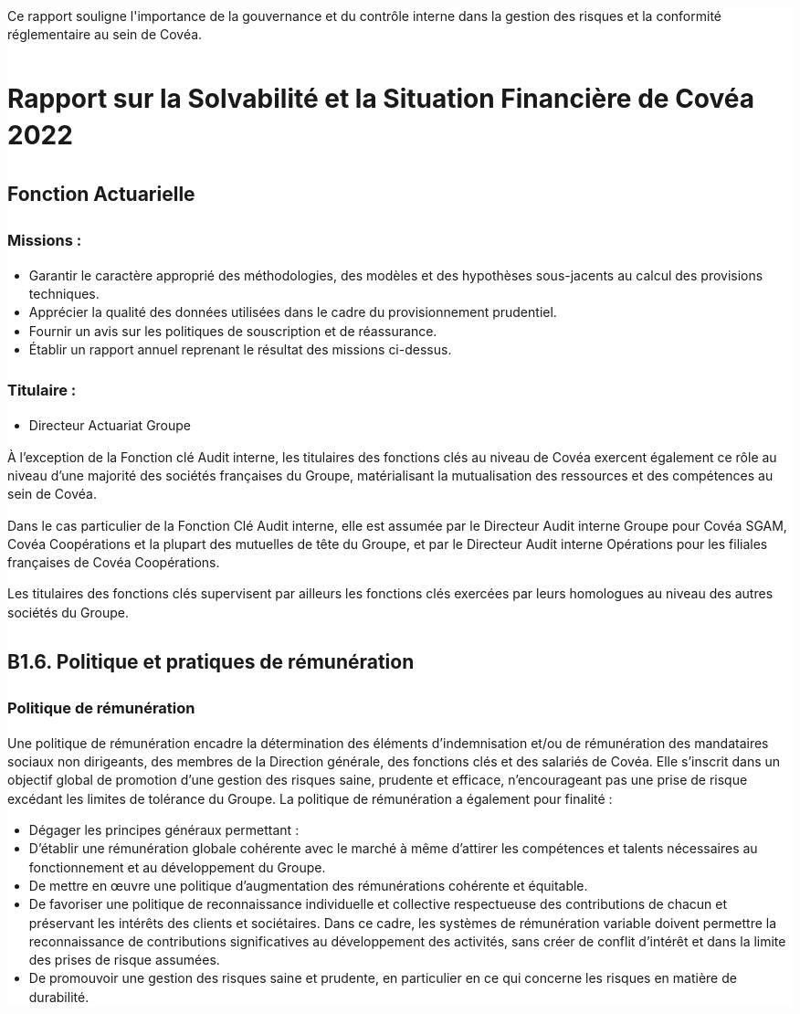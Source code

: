 Ce rapport souligne l'importance de la gouvernance et du contrôle interne dans la gestion des risques et la conformité réglementaire au sein de Covéa.
# Rapport sur la Solvabilité et la Situation Financière de Covéa 2022

## Fonction Actuarielle

### Missions :
- Garantir le caractère approprié des méthodologies, des modèles et des hypothèses sous-jacents au calcul des provisions techniques.
- Apprécier la qualité des données utilisées dans le cadre du provisionnement prudentiel.
- Fournir un avis sur les politiques de souscription et de réassurance.
- Établir un rapport annuel reprenant le résultat des missions ci-dessus.

### Titulaire :
- Directeur Actuariat Groupe

À l’exception de la Fonction clé Audit interne, les titulaires des fonctions clés au niveau de Covéa exercent également ce rôle au niveau d’une majorité des sociétés françaises du Groupe, matérialisant la mutualisation des ressources et des compétences au sein de Covéa.

Dans le cas particulier de la Fonction Clé Audit interne, elle est assumée par le Directeur Audit interne Groupe pour Covéa SGAM, Covéa Coopérations et la plupart des mutuelles de tête du Groupe, et par le Directeur Audit interne Opérations pour les filiales françaises de Covéa Coopérations.

Les titulaires des fonctions clés supervisent par ailleurs les fonctions clés exercées par leurs homologues au niveau des autres sociétés du Groupe.

## B1.6. Politique et pratiques de rémunération

### Politique de rémunération

Une politique de rémunération encadre la détermination des éléments d’indemnisation et/ou de rémunération des mandataires sociaux non dirigeants, des membres de la Direction générale, des fonctions clés et des salariés de Covéa. Elle s’inscrit dans un objectif global de promotion d’une gestion des risques saine, prudente et efficace, n’encourageant pas une prise de risque excédant les limites de tolérance du Groupe. La politique de rémunération a également pour finalité :

- Dégager les principes généraux permettant :
- D’établir une rémunération globale cohérente avec le marché à même d’attirer les compétences et talents nécessaires au fonctionnement et au développement du Groupe.
- De mettre en œuvre une politique d’augmentation des rémunérations cohérente et équitable.
- De favoriser une politique de reconnaissance individuelle et collective respectueuse des contributions de chacun et préservant les intérêts des clients et sociétaires. Dans ce cadre, les systèmes de rémunération variable doivent permettre la reconnaissance de contributions significatives au développement des activités, sans créer de conflit d’intérêt et dans la limite des prises de risque assumées.
- De promouvoir une gestion des risques saine et prudente, en particulier en ce qui concerne les risques en matière de durabilité.
